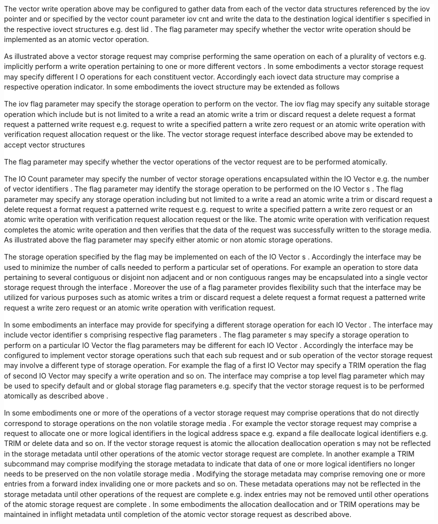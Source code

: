 The vector write operation above may be configured to gather data from each of the vector data structures referenced by the iov pointer and or specified by the vector count parameter iov cnt and write the data to the destination logical identifier s specified in the respective iovect structures e.g. dest lid . The flag parameter may specify whether the vector write operation should be implemented as an atomic vector operation.

As illustrated above a vector storage request may comprise performing the same operation on each of a plurality of vectors e.g. implicitly perform a write operation pertaining to one or more different vectors . In some embodiments a vector storage request may specify different I O operations for each constituent vector. Accordingly each iovect data structure may comprise a respective operation indicator. In some embodiments the iovect structure may be extended as follows 

The iov flag parameter may specify the storage operation to perform on the vector. The iov flag may specify any suitable storage operation which include but is not limited to a write a read an atomic write a trim or discard request a delete request a format request a patterned write request e.g. request to write a specified pattern a write zero request or an atomic write operation with verification request allocation request or the like. The vector storage request interface described above may be extended to accept vector structures 

The flag parameter may specify whether the vector operations of the vector request are to be performed atomically.

The IO Count parameter may specify the number of vector storage operations encapsulated within the IO Vector e.g. the number of vector identifiers . The flag parameter may identify the storage operation to be performed on the IO Vector s . The flag parameter may specify any storage operation including but not limited to a write a read an atomic write a trim or discard request a delete request a format request a patterned write request e.g. request to write a specified pattern a write zero request or an atomic write operation with verification request allocation request or the like. The atomic write operation with verification request completes the atomic write operation and then verifies that the data of the request was successfully written to the storage media. As illustrated above the flag parameter may specify either atomic or non atomic storage operations.

The storage operation specified by the flag may be implemented on each of the IO Vector s . Accordingly the interface may be used to minimize the number of calls needed to perform a particular set of operations. For example an operation to store data pertaining to several contiguous or disjoint non adjacent and or non contiguous ranges may be encapsulated into a single vector storage request through the interface . Moreover the use of a flag parameter provides flexibility such that the interface may be utilized for various purposes such as atomic writes a trim or discard request a delete request a format request a patterned write request a write zero request or an atomic write operation with verification request.

In some embodiments an interface may provide for specifying a different storage operation for each IO Vector . The interface may include vector identifier s comprising respective flag parameters . The flag parameter s may specify a storage operation to perform on a particular IO Vector the flag parameters may be different for each IO Vector . Accordingly the interface may be configured to implement vector storage operations such that each sub request and or sub operation of the vector storage request may involve a different type of storage operation. For example the flag of a first IO Vector may specify a TRIM operation the flag of second IO Vector may specify a write operation and so on. The interface may comprise a top level flag parameter which may be used to specify default and or global storage flag parameters e.g. specify that the vector storage request is to be performed atomically as described above .

In some embodiments one or more of the operations of a vector storage request may comprise operations that do not directly correspond to storage operations on the non volatile storage media . For example the vector storage request may comprise a request to allocate one or more logical identifiers in the logical address space e.g. expand a file deallocate logical identifiers e.g. TRIM or delete data and so on. If the vector storage request is atomic the allocation deallocation operation s may not be reflected in the storage metadata until other operations of the atomic vector storage request are complete. In another example a TRIM subcommand may comprise modifying the storage metadata to indicate that data of one or more logical identifiers no longer needs to be preserved on the non volatile storage media . Modifying the storage metadata may comprise removing one or more entries from a forward index invaliding one or more packets and so on. These metadata operations may not be reflected in the storage metadata until other operations of the request are complete e.g. index entries may not be removed until other operations of the atomic storage request are complete . In some embodiments the allocation deallocation and or TRIM operations may be maintained in inflight metadata until completion of the atomic vector storage request as described above.

